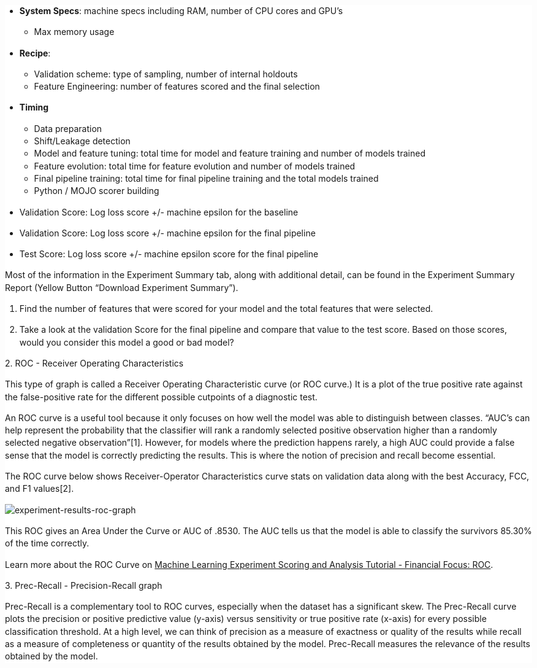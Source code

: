 - **System Specs**: machine specs including RAM, number of CPU cores and GPU’s
  - Max memory usage  

- **Recipe**: 
  - Validation scheme: type of sampling, number of internal holdouts
  - Feature Engineering: number of features scored and the final selection

- **Timing**
  - Data preparation 
  - Shift/Leakage detection
  - Model and feature tuning: total time for model and feature training and  number of models trained 
  - Feature evolution: total time for feature evolution and number of models trained 
  - Final pipeline training: total time for final pipeline training and the total models trained 
  - Python / MOJO scorer building 
- Validation Score: Log loss score +/- machine epsilon for the baseline
- Validation Score: Log loss score +/- machine epsilon for the final pipeline
- Test Score: Log loss score +/- machine epsilon score for the final pipeline 

Most of the information in the Experiment Summary tab, along with additional detail, can be found in the Experiment Summary Report (Yellow Button “Download Experiment Summary”).

1. Find the number of features that were scored for your model and the total features that were selected. 

2. Take a look at the validation Score for the final pipeline and compare that value to the test score. Based on those scores, would you consider this model a good or bad model? 

2\. ROC - Receiver Operating Characteristics

This type of graph is called a Receiver Operating Characteristic curve (or ROC curve.) It is a plot of the true positive rate against the false-positive rate for the different possible cutpoints of a diagnostic test.

An ROC curve is a useful tool because it only focuses on how well the model was able to distinguish between classes. “AUC’s can help represent the probability that the classifier will rank a randomly selected positive observation higher than a randomly selected negative observation”[1].  However, for models where the prediction happens rarely, a high AUC could provide a false sense that the model is correctly predicting the results.  This is where the notion of precision and recall become essential.

The ROC curve below shows Receiver-Operator Characteristics curve stats on validation data along with the best Accuracy, FCC, and F1 values[2].

![experiment-results-roc-graph](assets/experiment-results-roc-graph.jpg)

This ROC gives an Area Under the Curve or AUC of .8530. The AUC tells us that the model is able to classify the survivors 85.30% of the time correctly.  

Learn more about the ROC Curve on [Machine Learning Experiment Scoring and Analysis Tutorial - Financial Focus: ROC](https://h2oai.github.io/tutorials/machine-learning-experiment-scoring-and-analysis-tutorial-financial-focus/#7).

3\. Prec-Recall - Precision-Recall graph

Prec-Recall is a complementary tool to ROC curves, especially when the dataset has a significant skew. The Prec-Recall curve plots the precision or positive predictive value (y-axis) versus sensitivity or true positive rate (x-axis) for every possible classification threshold. At a high level, we can think of precision as a measure of exactness or quality of the results while recall as a measure of completeness or quantity of the results obtained by the model. Prec-Recall measures the relevance of the results obtained by the model.
